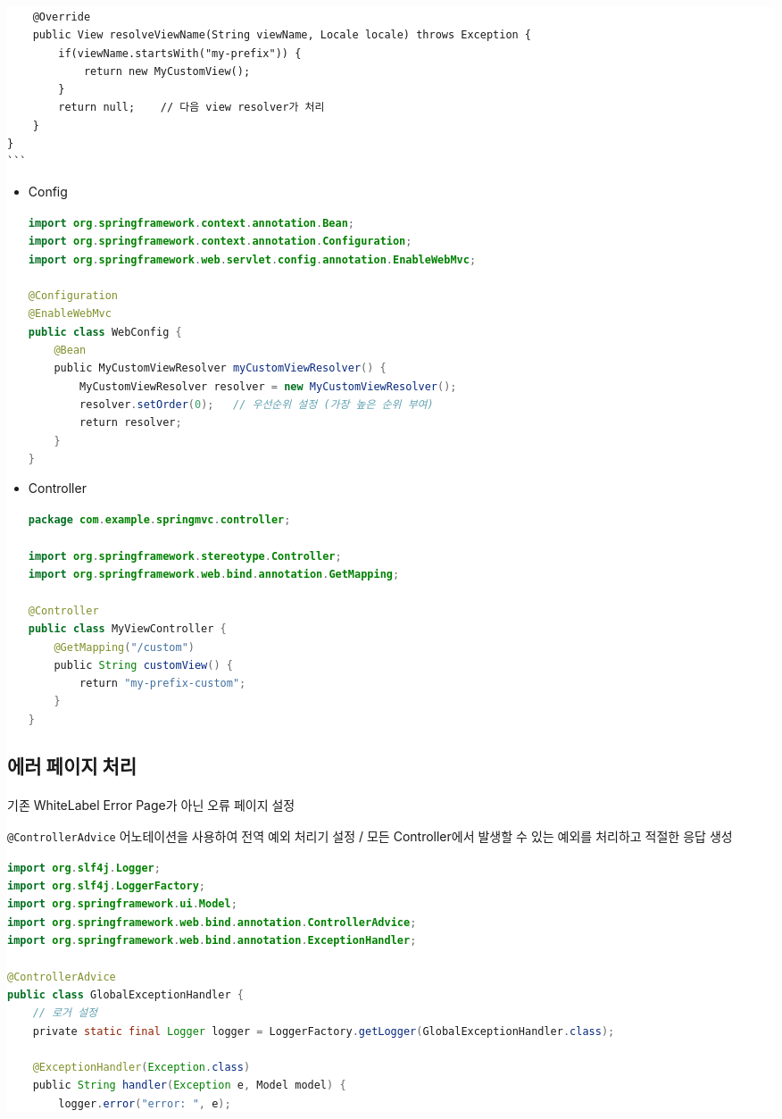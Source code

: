         @Override
        public View resolveViewName(String viewName, Locale locale) throws Exception {
            if(viewName.startsWith("my-prefix")) {
                return new MyCustomView();
            }
            return null;    // 다음 view resolver가 처리
        }
    }
    ```
    
- Config
    
    ```java
    import org.springframework.context.annotation.Bean;
    import org.springframework.context.annotation.Configuration;
    import org.springframework.web.servlet.config.annotation.EnableWebMvc;
    
    @Configuration
    @EnableWebMvc
    public class WebConfig {
        @Bean
        public MyCustomViewResolver myCustomViewResolver() {
            MyCustomViewResolver resolver = new MyCustomViewResolver();
            resolver.setOrder(0);   // 우선순위 설정 (가장 높은 순위 부여)
            return resolver;
        }
    }
    ```
    
- Controller
    
    ```java
    package com.example.springmvc.controller;
    
    import org.springframework.stereotype.Controller;
    import org.springframework.web.bind.annotation.GetMapping;
    
    @Controller
    public class MyViewController {
        @GetMapping("/custom")
        public String customView() {
            return "my-prefix-custom";
        }
    }
    ```
    

## 에러 페이지 처리

기존 WhiteLabel Error Page가 아닌 오류 페이지 설정

`@ControllerAdvice` 어노테이션을 사용하여 전역 예외 처리기 설정 / 모든 Controller에서 발생할 수 있는 예외를 처리하고 적절한 응답 생성

```java
import org.slf4j.Logger;
import org.slf4j.LoggerFactory;
import org.springframework.ui.Model;
import org.springframework.web.bind.annotation.ControllerAdvice;
import org.springframework.web.bind.annotation.ExceptionHandler;

@ControllerAdvice
public class GlobalExceptionHandler {
    // 로거 설정
    private static final Logger logger = LoggerFactory.getLogger(GlobalExceptionHandler.class);

    @ExceptionHandler(Exception.class)
    public String handler(Exception e, Model model) {
        logger.error("error: ", e);
```